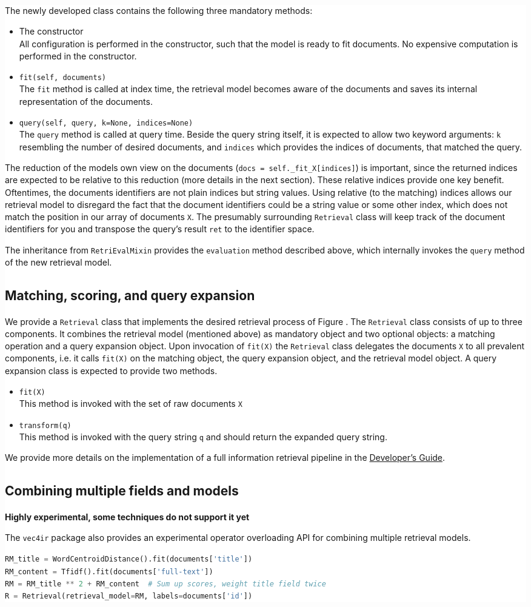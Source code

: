 ``` python
```

The newly developed class contains the following three mandatory methods:

-   The constructor  
    All configuration is performed in the constructor, such that the model is ready to fit documents. No expensive computation is performed in the constructor.

-   `fit(self, documents)`  
    The `fit` method is called at index time, the retrieval model becomes aware of the documents and saves its internal representation of the documents.

-   `query(self, query, k=None, indices=None)`  
    The `query` method is called at query time. Beside the query string itself, it is expected to allow two keyword arguments: `k` resembling the number of desired documents, and `indices` which provides the indices of documents, that matched the query.

The reduction of the models own view on the documents (`docs = self._fit_X[indices]`) is important, since the returned indices are expected to be relative to this reduction (more details in the next section). These relative indices provide one key benefit. Oftentimes, the documents identifiers are not plain indices but string values. Using relative (to the matching) indices allows our retrieval model to disregard the fact that the document identifiers could be a string value or some other index, which does not match the position in our array of documents `X`. The presumably surrounding `Retrieval` class will keep track of the document identifiers for you and transpose the query’s result `ret` to the identifier space.

The inheritance from `RetriEvalMixin` provides the `evaluation` method described above, which internally invokes the `query` method of the new retrieval model.

Matching, scoring, and query expansion
--------------------------------------

We provide a `Retrieval` class that implements the desired retrieval process of Figure . The `Retrieval` class consists of up to three components. It combines the retrieval model (mentioned above) as mandatory object and two optional objects: a matching operation and a query expansion object. Upon invocation of `fit(X)` the `Retrieval` class delegates the documents `X` to all prevalent components, i.e. it calls `fit(X)` on the matching object, the query expansion object, and the retrieval model object. A query expansion class is expected to provide two methods.

-   `fit(X)`  
    This method is invoked with the set of raw documents `X`

-   `transform(q)`  
    This method is invoked with the query string `q` and should return the expanded query string.

We provide more details on the implementation of a full information retrieval pipeline in the [Developer’s Guide](devguide.md).

Combining multiple fields and models
------------------------------------

**Highly experimental, some techniques do not support it yet**

The `vec4ir` package also provides an experimental operator overloading API for combining multiple retrieval models.

``` python
RM_title = WordCentroidDistance().fit(documents['title'])
RM_content = Tfidf().fit(documents['full-text'])
RM = RM_title ** 2 + RM_content  # Sum up scores, weight title field twice
R = Retrieval(retrieval_model=RM, labels=documents['id'])
```
